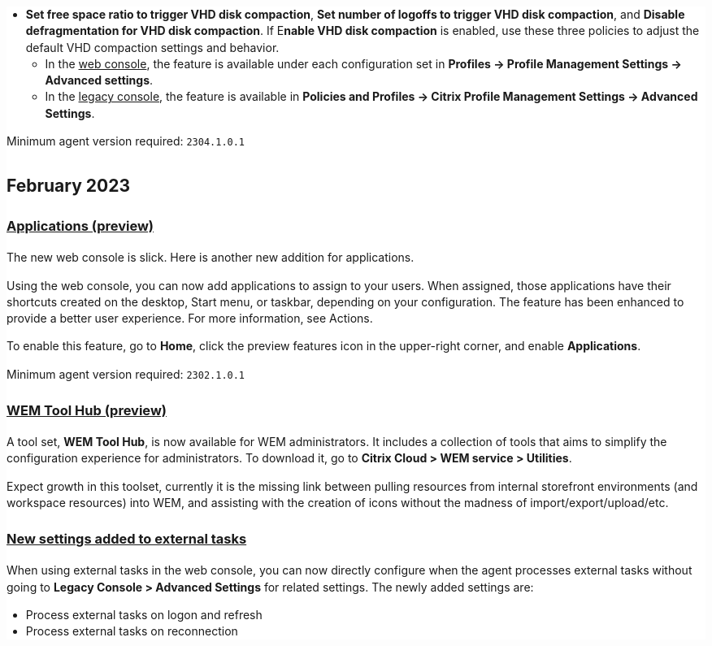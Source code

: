 -  **Set free space ratio to trigger VHD disk compaction**, **Set number of logoffs to trigger VHD disk compaction**, and **Disable defragmentation for VHD disk compaction**. If E**nable VHD disk compaction** is enabled, use these three policies to adjust the default VHD compaction settings and behavior.
    -  In the [web console](https://docs.citrix.com/en-us/workspace-environment-management/service/manage/configuration-sets/citrix-profile-management.html#advanced-settings), the feature is available under each configuration set in **Profiles -> Profile Management Settings -> Advanced settings**.
    -  In the [legacy console](https://docs.citrix.com/en-us/workspace-environment-management/service/using-environment-management/policies-and-profiles/citrix-upm-settings.html#advanced-settings), the feature is available in **Policies and Profiles -> Citrix Profile Management Settings -> Advanced Settings**.

Minimum agent version required: `2304.1.0.1`

## February 2023

### [Applications (preview)](https://docs.citrix.com/en-us/workspace-environment-management/service/whats-new.html#applications-preview)

The new web console is slick. Here is another new addition for applications.

Using the web console, you can now add applications to assign to your users. When assigned, those applications have their shortcuts created on the desktop, Start menu, or taskbar, depending on your configuration. The feature has been enhanced to provide a better user experience. For more information, see Actions.

To enable this feature, go to **Home**, click the preview features icon in the upper-right corner, and enable **Applications**.

Minimum agent version required: `2302.1.0.1`

### [WEM Tool Hub (preview)](https://docs.citrix.com/en-us/workspace-environment-management/service/reference/wem-tool-hub.html)

A tool set, **WEM Tool Hub**, is now available for WEM administrators. It includes a collection of tools that aims to simplify the configuration experience for administrators. To download it, go to **Citrix Cloud > WEM service > Utilities**.

Expect growth in this toolset, currently it is the missing link between pulling resources from internal storefront environments (and workspace resources) into WEM, and assisting with the creation of icons without the madness of import/export/upload/etc.

### [New settings added to external tasks](https://docs.citrix.com/en-us/workspace-environment-management/service/whats-new.html#new-settings-added-to-external-tasks)

When using external tasks in the web console, you can now directly configure when the agent processes external tasks without going to **Legacy Console > Advanced Settings** for related settings. The newly added settings are:

-  Process external tasks on logon and refresh
-  Process external tasks on reconnection
